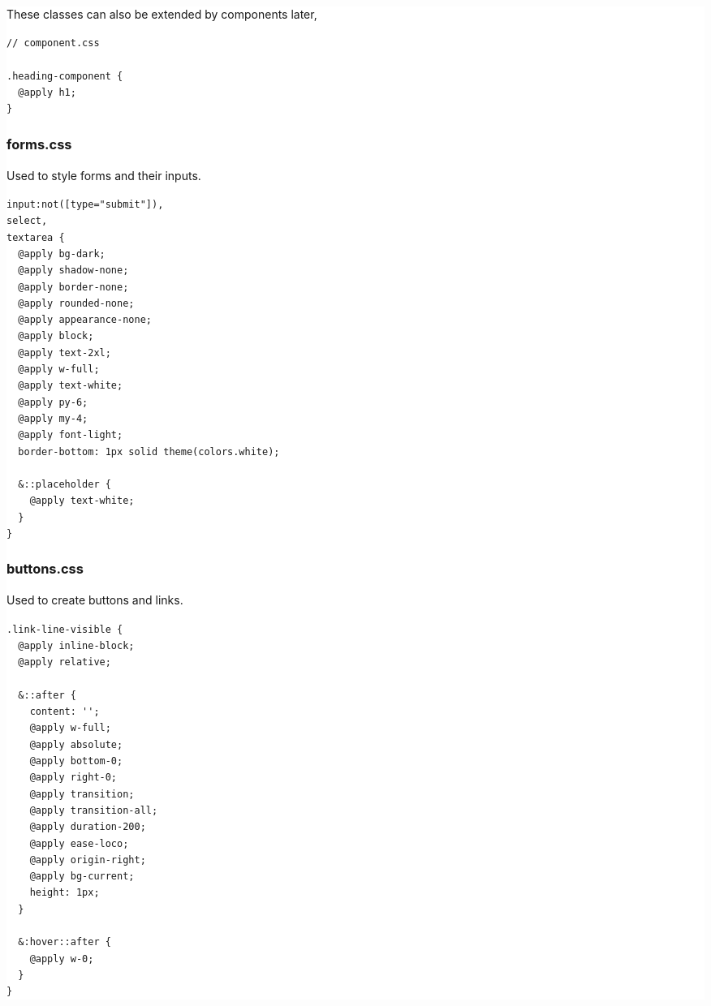 These classes can also be extended by components later,

```
// component.css

.heading-component {
  @apply h1;
}
```

### forms.css

Used to style forms and their inputs.

```
input:not([type="submit"]),
select,
textarea {
  @apply bg-dark;
  @apply shadow-none;
  @apply border-none;
  @apply rounded-none;
  @apply appearance-none;
  @apply block;
  @apply text-2xl;
  @apply w-full;
  @apply text-white;
  @apply py-6;
  @apply my-4;
  @apply font-light;
  border-bottom: 1px solid theme(colors.white);

  &::placeholder {
    @apply text-white;
  }
}
```

### buttons.css

Used to create buttons and links.

```
.link-line-visible {
  @apply inline-block;
  @apply relative;

  &::after {
    content: '';
    @apply w-full;
    @apply absolute;
    @apply bottom-0;
    @apply right-0;
    @apply transition;
    @apply transition-all;
    @apply duration-200;
    @apply ease-loco;
    @apply origin-right;
    @apply bg-current;
    height: 1px;
  }

  &:hover::after {
    @apply w-0;
  }
}
```